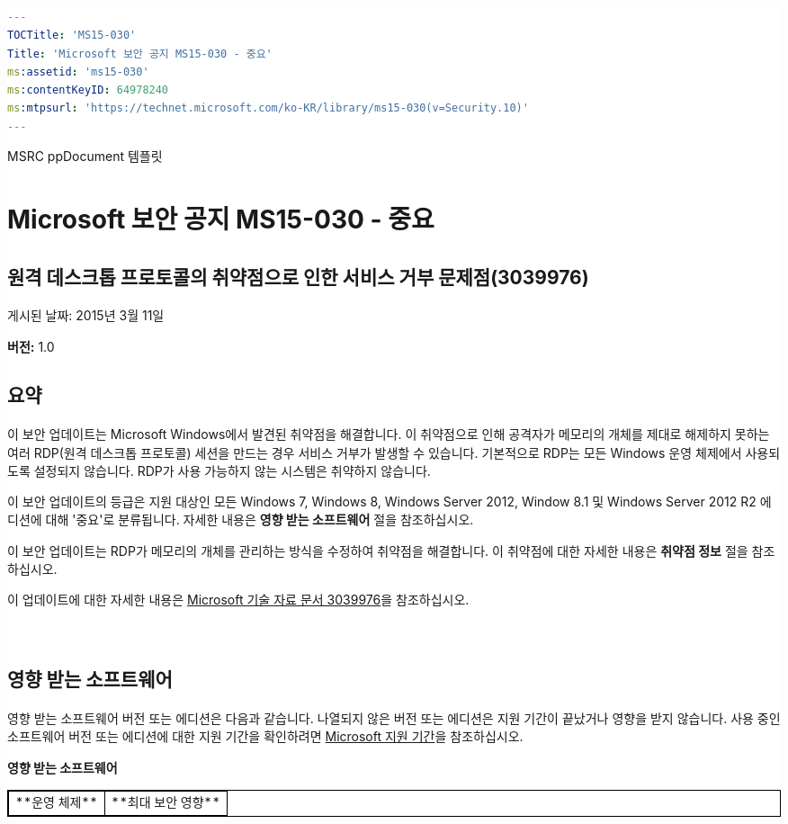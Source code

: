 ```yaml
---
TOCTitle: 'MS15-030'
Title: 'Microsoft 보안 공지 MS15-030 - 중요'
ms:assetid: 'ms15-030'
ms:contentKeyID: 64978240
ms:mtpsurl: 'https://technet.microsoft.com/ko-KR/library/ms15-030(v=Security.10)'
---
```


MSRC ppDocument 템플릿

Microsoft 보안 공지 MS15-030 - 중요
===================================

원격 데스크톱 프로토콜의 취약점으로 인한 서비스 거부 문제점(3039976)
--------------------------------------------------------------------

게시된 날짜: 2015년 3월 11일

**버전:** 1.0

요약
----

<span id="sectionToggle0"></span>
이 보안 업데이트는 Microsoft Windows에서 발견된 취약점을 해결합니다. 이 취약점으로 인해 공격자가 메모리의 개체를 제대로 해제하지 못하는 여러 RDP(원격 데스크톱 프로토콜) 세션을 만드는 경우 서비스 거부가 발생할 수 있습니다. 기본적으로 RDP는 모든 Windows 운영 체제에서 사용되도록 설정되지 않습니다. RDP가 사용 가능하지 않는 시스템은 취약하지 않습니다.

이 보안 업데이트의 등급은 지원 대상인 모든 Windows 7, Windows 8, Windows Server 2012, Window 8.1 및 Windows Server 2012 R2 에디션에 대해 '중요'로 분류됩니다. 자세한 내용은 **영향 받는 소프트웨어** 절을 참조하십시오.

이 보안 업데이트는 RDP가 메모리의 개체를 관리하는 방식을 수정하여 취약점을 해결합니다. 이 취약점에 대한 자세한 내용은 **취약점 정보** 절을 참조하십시오.

<span id="KBArticle"></span>
이 업데이트에 대한 자세한 내용은 [Microsoft 기술 자료 문서 3039976](https://support.microsoft.com/kb/3039976/ko)을 참조하십시오.

 

영향 받는 소프트웨어
--------------------

<span id="sectionToggle1"></span>
영향 받는 소프트웨어 버전 또는 에디션은 다음과 같습니다. 나열되지 않은 버전 또는 에디션은 지원 기간이 끝났거나 영향을 받지 않습니다. 사용 중인 소프트웨어 버전 또는 에디션에 대한 지원 기간을 확인하려면 [Microsoft 지원 기간](http://go.microsoft.com/fwlink/?linkid=21742)을 참조하십시오.

**영향 받는 소프트웨어**

 
<table style="border:1px solid black;">
<tr>
<td style="border:1px solid black;">
**운영 체제**

</td>
<td style="border:1px solid black;">
**최대 보안 영향**
